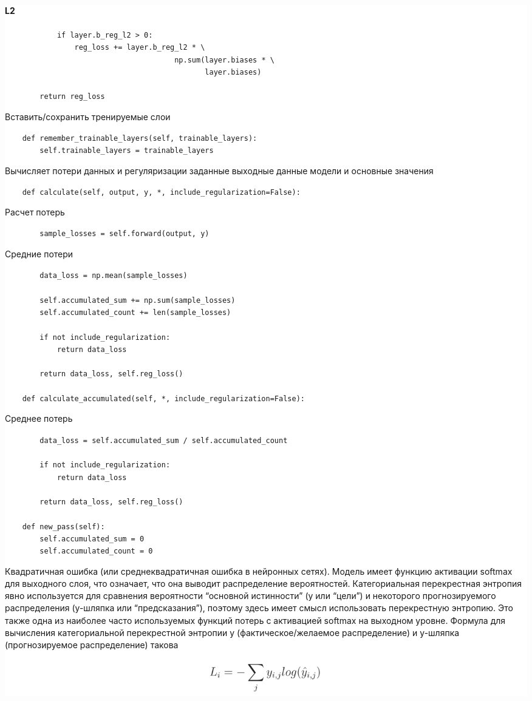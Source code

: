#### L2
                if layer.b_reg_l2 > 0:
                    reg_loss += layer.b_reg_l2 * \
                                           np.sum(layer.biases * \
                                                  layer.biases)
    
            return reg_loss
    
Вставить/сохранить тренируемые слои

        def remember_trainable_layers(self, trainable_layers):
            self.trainable_layers = trainable_layers
    
    
Вычисляет потери данных и регуляризации
заданные выходные данные модели и основные значения

        def calculate(self, output, y, *, include_regularization=False):
    
Расчет потерь

            sample_losses = self.forward(output, y)
    
Средние потери

            data_loss = np.mean(sample_losses)
    
            self.accumulated_sum += np.sum(sample_losses)
            self.accumulated_count += len(sample_losses)
    
            if not include_regularization:
                return data_loss
    
            return data_loss, self.reg_loss()
    
        def calculate_accumulated(self, *, include_regularization=False):
    
Среднее потерь

            data_loss = self.accumulated_sum / self.accumulated_count
    
            if not include_regularization:
                return data_loss
    
            return data_loss, self.reg_loss()
    
        def new_pass(self):
            self.accumulated_sum = 0
            self.accumulated_count = 0

Квадратичная ошибка (или среднеквадратичная ошибка в нейронных
сетях).
Модель имеет функцию активации softmax для выходного слоя, что означает, что она
выводит распределение вероятностей. Категориальная перекрестная энтропия явно используется для сравнения
вероятности “основной истинности” (y или “цели”) и некоторого прогнозируемого распределения (y-шляпка или
“предсказания”), поэтому здесь имеет смысл использовать перекрестную энтропию. Это также одна из наиболее
часто используемых функций потерь с активацией softmax на выходном уровне.
Формула для вычисления категориальной перекрестной энтропии y (фактическое/желаемое распределение) и
y-шляпка (прогнозируемое распределение) такова
<p align="center">
  <img src="Images/img_5.png" alt="drawing" width="200"/>
</p>
    